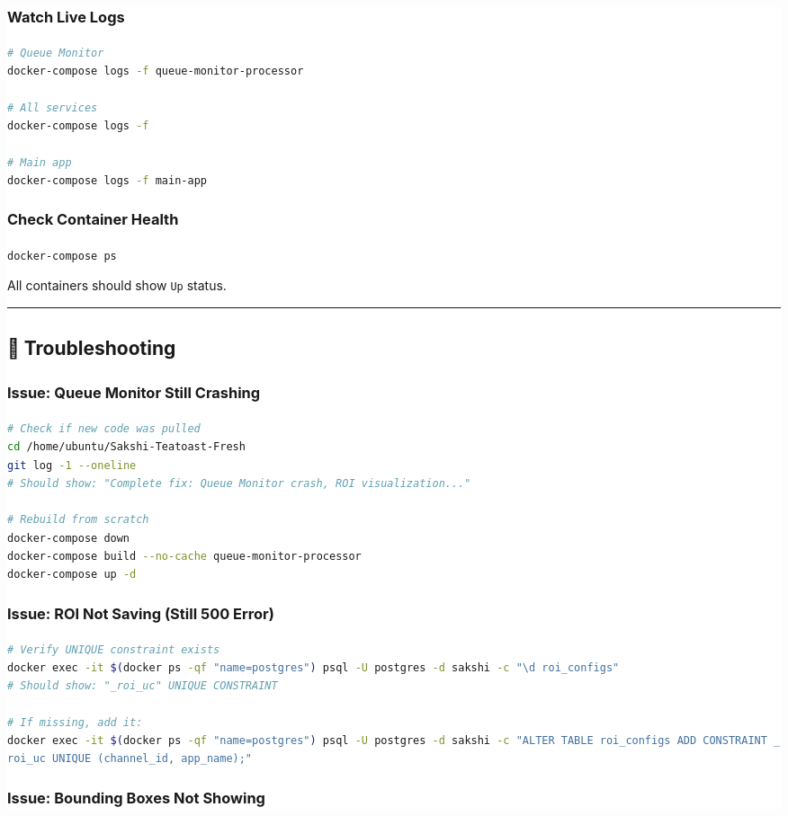 ### **Watch Live Logs**

```bash
# Queue Monitor
docker-compose logs -f queue-monitor-processor

# All services
docker-compose logs -f

# Main app
docker-compose logs -f main-app
```

### **Check Container Health**

```bash
docker-compose ps
```

All containers should show `Up` status.

---

## 🔧 Troubleshooting

### **Issue: Queue Monitor Still Crashing**

```bash
# Check if new code was pulled
cd /home/ubuntu/Sakshi-Teatoast-Fresh
git log -1 --oneline
# Should show: "Complete fix: Queue Monitor crash, ROI visualization..."

# Rebuild from scratch
docker-compose down
docker-compose build --no-cache queue-monitor-processor
docker-compose up -d
```

### **Issue: ROI Not Saving (Still 500 Error)**

```bash
# Verify UNIQUE constraint exists
docker exec -it $(docker ps -qf "name=postgres") psql -U postgres -d sakshi -c "\d roi_configs"
# Should show: "_roi_uc" UNIQUE CONSTRAINT

# If missing, add it:
docker exec -it $(docker ps -qf "name=postgres") psql -U postgres -d sakshi -c "ALTER TABLE roi_configs ADD CONSTRAINT _roi_uc UNIQUE (channel_id, app_name);"
```

### **Issue: Bounding Boxes Not Showing**

